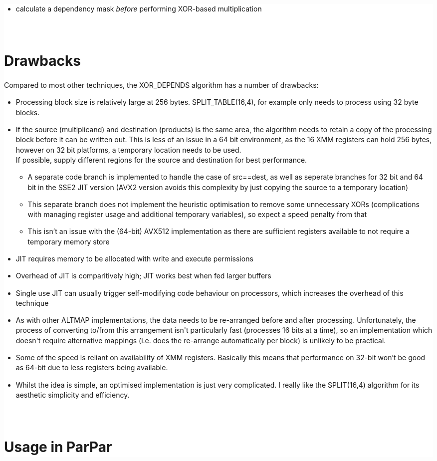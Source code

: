 -   calculate a dependency mask *before* performing XOR-based multiplication

 

Drawbacks
=========

Compared to most other techniques, the XOR_DEPENDS algorithm has a number of
drawbacks:

-   Processing block size is relatively large at 256 bytes. SPLIT_TABLE(16,4),
    for example only needs to process using 32 byte blocks.

-   If the source (multiplicand) and destination (products) is the same area,
    the algorithm needs to retain a copy of the processing block before it can
    be written out. This is less of an issue in a 64 bit environment, as the 16
    XMM registers can hold 256 bytes, however on 32 bit platforms, a temporary
    location needs to be used.  
    If possible, supply different regions for the source and destination for
    best performance.

    -   A separate code branch is implemented to handle the case of src==dest,
        as well as seperate branches for 32 bit and 64 bit in the SSE2 JIT
        version (AVX2 version avoids this complexity by just copying the source
        to a temporary location)

    -   This separate branch does not implement the heuristic optimisation to
        remove some unnecessary XORs (complications with managing register usage
        and additional temporary variables), so expect a speed penalty from that

    -   This isn’t an issue with the (64-bit) AVX512 implementation as there are
        sufficient registers available to not require a temporary memory store

-   JIT requires memory to be allocated with write and execute permissions

-   Overhead of JIT is comparitively high; JIT works best when fed larger
    buffers

-   Single use JIT can usually trigger self-modifying code behaviour on
    processors, which increases the overhead of this technique

-   As with other ALTMAP implementations, the data needs to be re-arranged
    before and after processing. Unfortunately, the process of converting
    to/from this arrangement isn't particularly fast (processes 16 bits at a
    time), so an implementation which doesn't require alternative mappings (i.e.
    does the re-arrange automatically per block) is unlikely to be practical.

-   Some of the speed is reliant on availability of XMM registers. Basically
    this means that performance on 32-bit won’t be good as 64-bit due to less
    registers being available.

-   Whilst the idea is simple, an optimised implementation is just very
    complicated. I really like the SPLIT(16,4) algorithm for its aesthetic
    simplicity and efficiency.

 

Usage in ParPar
===============
